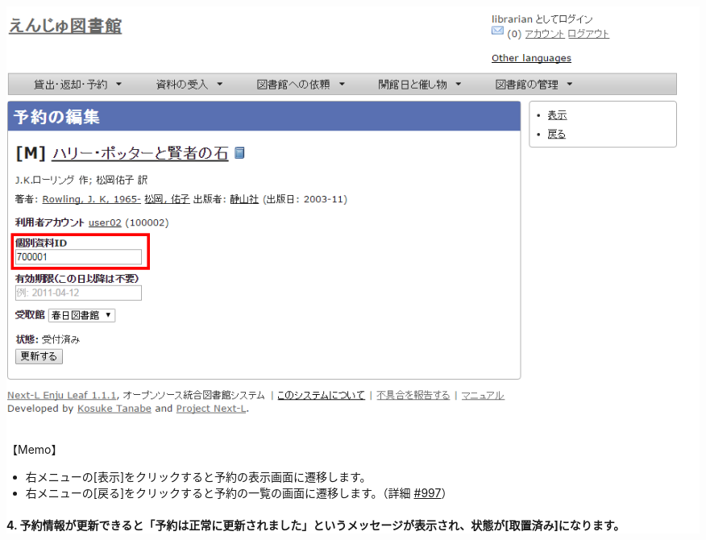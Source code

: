 ![受付済みの予約資料の編集画面](../assets/images/1.1/image_operation_reserve_edit_1.png)

<div class="alert alert-info memo" markdown="1">

【Memo】

* 右メニューの[表示]をクリックすると予約の表示画面に遷移します。
* 右メニューの[戻る]をクリックすると予約の一覧の画面に遷移します。（詳細 [#997](https://github.com/next-l/enju_leaf/issues/997)）

</div>

#### 4. 予約情報が更新できると「予約は正常に更新されました」というメッセージが表示され、状態が[取置済み]になります。
